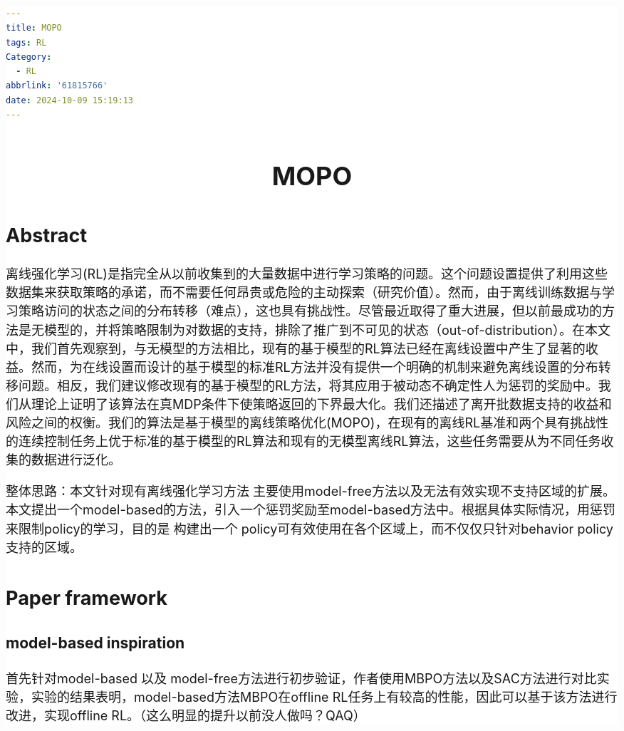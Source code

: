```yaml
---
title: MOPO
tags: RL
Category:
  - RL
abbrlink: '61815766'
date: 2024-10-09 15:19:13
---
```


<font size= 4>


# <center> MOPO </center>

## Abstract

离线强化学习(RL)是指完全从以前收集到的大量数据中进行学习策略的问题。这个问题设置提供了利用这些数据集来获取策略的承诺，而不需要任何昂贵或危险的主动探索（研究价值）。然而，由于离线训练数据与学习策略访问的状态之间的分布转移（难点），这也具有挑战性。尽管最近取得了重大进展，但以前最成功的方法是无模型的，并将策略限制为对数据的支持，排除了推广到不可见的状态（out-of-distribution）。在本文中，我们首先观察到，与无模型的方法相比，现有的基于模型的RL算法已经在离线设置中产生了显著的收益。然而，为在线设置而设计的基于模型的标准RL方法并没有提供一个明确的机制来避免离线设置的分布转移问题。相反，我们建议修改现有的基于模型的RL方法，将其应用于被动态不确定性人为惩罚的奖励中。我们从理论上证明了该算法在真MDP条件下使策略返回的下界最大化。我们还描述了离开批数据支持的收益和风险之间的权衡。我们的算法是基于模型的离线策略优化(MOPO)，在现有的离线RL基准和两个具有挑战性的连续控制任务上优于标准的基于模型的RL算法和现有的无模型离线RL算法，这些任务需要从为不同任务收集的数据进行泛化。

整体思路：本文针对现有离线强化学习方法 主要使用model-free方法以及无法有效实现不支持区域的扩展。本文提出一个model-based的方法，引入一个惩罚奖励至model-based方法中。根据具体实际情况，用惩罚来限制policy的学习，目的是 构建出一个 policy可有效使用在各个区域上，而不仅仅只针对behavior policy支持的区域。

## Paper framework

### model-based inspiration

首先针对model-based 以及 model-free方法进行初步验证，作者使用MBPO方法以及SAC方法进行对比实验，实验的结果表明，model-based方法MBPO在offline RL任务上有较高的性能，因此可以基于该方法进行改进，实现offline RL。（这么明显的提升以前没人做吗？QAQ）
